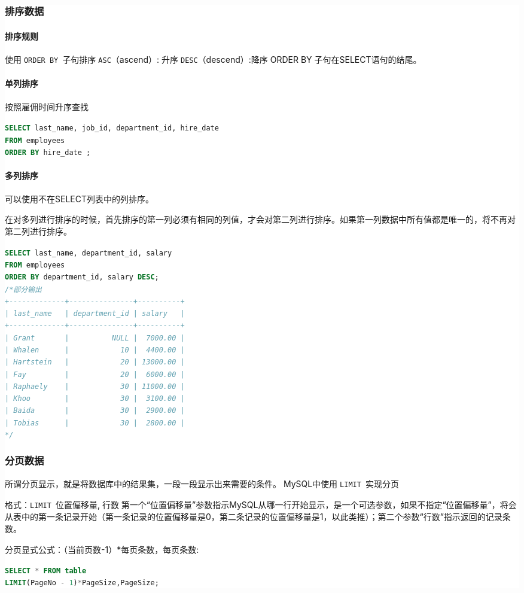 ### 排序数据

#### 排序规则

使用 `ORDER BY `子句排序  `ASC`（ascend）: 升序  `DESC`（descend）:降序
 ORDER BY 子句在SELECT语句的结尾。

#### 单列排序

按照雇佣时间升序查找

```SQL
SELECT last_name, job_id, department_id, hire_date
FROM employees
ORDER BY hire_date ;
```

#### 多列排序

可以使用不在SELECT列表中的列排序。

在对多列进行排序的时候，首先排序的第一列必须有相同的列值，才会对第二列进行排序。如果第一列数据中所有值都是唯一的，将不再对第二列进行排序。

```SQL
SELECT last_name, department_id, salary
FROM employees
ORDER BY department_id, salary DESC;
/*部分输出
+-------------+---------------+----------+
| last_name   | department_id | salary   |
+-------------+---------------+----------+
| Grant       |          NULL |  7000.00 |
| Whalen      |            10 |  4400.00 |
| Hartstein   |            20 | 13000.00 |
| Fay         |            20 |  6000.00 |
| Raphaely    |            30 | 11000.00 |
| Khoo        |            30 |  3100.00 |
| Baida       |            30 |  2900.00 |
| Tobias      |            30 |  2800.00 |
*/
```

### 分页数据

所谓分页显示，就是将数据库中的结果集，一段一段显示出来需要的条件。  MySQL中使用 `LIMIT `实现分页

格式：`LIMIT `位置偏移量, 行数
 第一个“位置偏移量”参数指示MySQL从哪一行开始显示，是一个可选参数，如果不指定“位置偏移量”，将会从表中的第一条记录开始（第一条记录的位置偏移量是0，第二条记录的位置偏移量是1，以此类推）；第二个参数“行数”指示返回的记录条数。

分页显式公式：（当前页数-1）*每页条数，每页条数:

```SQL
SELECT * FROM table
LIMIT(PageNo - 1)*PageSize,PageSize;
```
